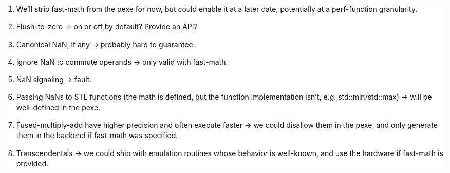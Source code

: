 1. We’ll strip fast-math from the pexe for now, but could enable it at a later
date, potentially at a perf-function granularity.

2. Flush-to-zero → on or off by default? Provide an API?

3. Canonical NaN, if any → probably hard to guarantee.

4. Ignore NaN to commute operands → only valid with fast-math.

5. NaN signaling → fault.

6. Passing NaNs to STL functions (the math is defined, but the function
implementation isn’t, e.g. std::min/std::max) → will be well-defined in the
pexe.

7. Fused-multiply-add have higher precision and often execute faster → we could
disallow them in the pexe, and only generate them in the backend if fast-math
was specified.

8. Transcendentals → we could ship with emulation routines whose behavior is
well-known, and use the hardware if fast-math is provided.